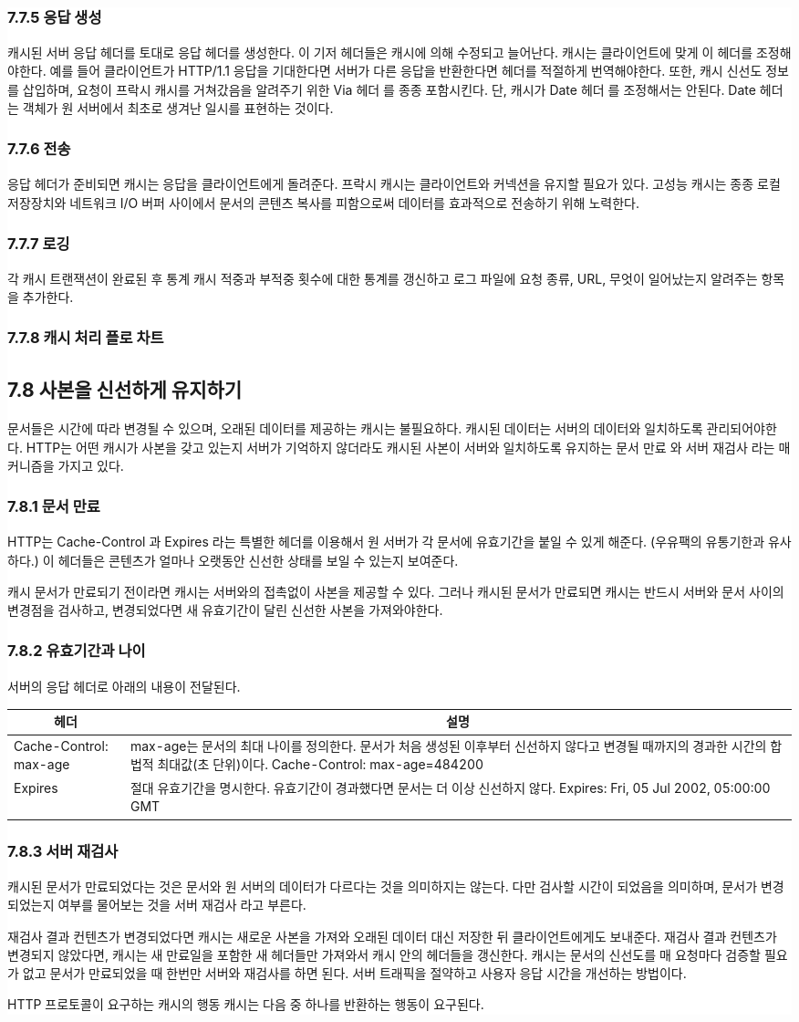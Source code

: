 ### 7.7.5 응답 생성

캐시된 서버 응답 헤더를 토대로 응답 헤더를 생성한다. 이 기저 헤더들은 캐시에 의해 수정되고 늘어난다.
캐시는 클라이언트에 맞게 이 헤더를 조정해야한다. 예를 들어 클라이언트가 HTTP/1.1 응답을 기대한다면 서버가 다른 응답을 반환한다면 헤더를 적절하게 번역해야한다.
또한, 캐시 신선도 정보를 삽입하며, 요청이 프락시 캐시를 거쳐갔음을 알려주기 위한 Via 헤더 를 종종 포함시킨다.
단, 캐시가 Date 헤더 를 조정해서는 안된다. Date 헤더 는 객체가 원 서버에서 최초로 생겨난 일시를 표현하는 것이다.

### 7.7.6 전송

응답 헤더가 준비되면 캐시는 응답을 클라이언트에게 돌려준다. 프락시 캐시는 클라이언트와 커넥션을 유지할 필요가 있다. 고성능 캐시는 종종 로컬 저장장치와 네트워크 I/O 버퍼 사이에서 문서의 콘텐츠 복사를 피함으로써 데이터를 효과적으로 전송하기 위해 노력한다.

### 7.7.7 로깅

각 캐시 트랜잭션이 완료된 후 통계 캐시 적중과 부적중 횟수에 대한 통계를 갱신하고 로그 파일에 요청 종류, URL, 무엇이 일어났는지 알려주는 항목을 추가한다.

### 7.7.8 캐시 처리 플로 차트

## 7.8 사본을 신선하게 유지하기

문서들은 시간에 따라 변경될 수 있으며, 오래된 데이터를 제공하는 캐시는 불필요하다. 캐시된 데이터는 서버의 데이터와 일치하도록 관리되어야한다.
HTTP는 어떤 캐시가 사본을 갖고 있는지 서버가 기억하지 않더라도 캐시된 사본이 서버와 일치하도록 유지하는 문서 만료 와 서버 재검사 라는 매커니즘을 가지고 있다.

### 7.8.1 문서 만료

HTTP는 Cache-Control 과 Expires 라는 특별한 헤더를 이용해서 원 서버가 각 문서에 유효기간을 붙일 수 있게 해준다. (우유팩의 유통기한과 유사하다.)
이 헤더들은 콘텐츠가 얼마나 오랫동안 신선한 상태를 보일 수 있는지 보여준다.

캐시 문서가 만료되기 전이라면 캐시는 서버와의 접촉없이 사본을 제공할 수 있다. 그러나 캐시된 문서가 만료되면 캐시는 반드시 서버와 문서 사이의 변경점을 검사하고, 변경되었다면 새 유효기간이 달린 신선한 사본을 가져와야한다.

### 7.8.2 유효기간과 나이

서버의 응답 헤더로 아래의 내용이 전달된다.

| 헤더                   | 설명                                                                                                                                                                       |
| ---------------------- | -------------------------------------------------------------------------------------------------------------------------------------------------------------------------- |
| Cache-Control: max-age | max-age는 문서의 최대 나이를 정의한다. 문서가 처음 생성된 이후부터 신선하지 않다고 변경될 때까지의 경과한 시간의 합법적 최대값(초 단위)이다. Cache-Control: max-age=484200 |
| Expires                | 절대 유효기간을 명시한다. 유효기간이 경과했다면 문서는 더 이상 신선하지 않다. Expires: Fri, 05 Jul 2002, 05:00:00 GMT                                                      |

### 7.8.3 서버 재검사

캐시된 문서가 만료되었다는 것은 문서와 원 서버의 데이터가 다르다는 것을 의미하지는 않는다.
다만 검사할 시간이 되었음을 의미하며, 문서가 변경되었는지 여부를 물어보는 것을 서버 재검사 라고 부른다.

재검사 결과 컨텐츠가 변경되었다면 캐시는 새로운 사본을 가져와 오래된 데이터 대신 저장한 뒤 클라이언트에게도 보내준다.
재검사 결과 컨텐츠가 변경되지 않았다면, 캐시는 새 만료일을 포함한 새 헤더들만 가져와서 캐시 안의 헤더들을 갱신한다.
캐시는 문서의 신선도를 매 요청마다 검증할 필요가 없고 문서가 만료되었을 때 한번만 서버와 재검사를 하면 된다.
서버 트래픽을 절약하고 사용자 응답 시간을 개선하는 방법이다.

HTTP 프로토콜이 요구하는 캐시의 행동
캐시는 다음 중 하나를 반환하는 행동이 요구된다.
